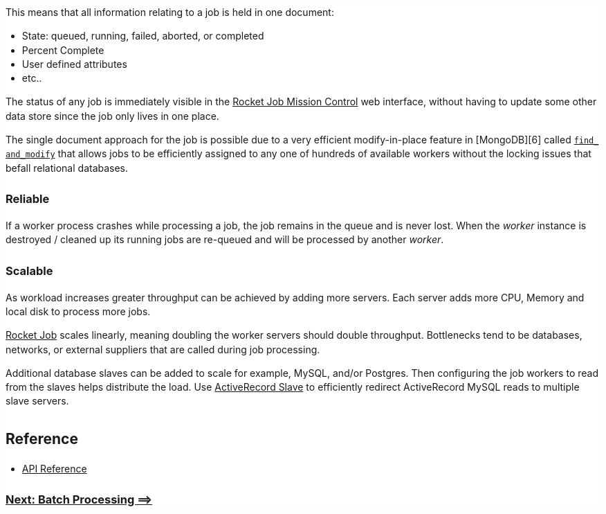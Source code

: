 This means that all information relating to a job is held in one document:

* State: queued, running, failed, aborted, or completed
* Percent Complete
* User defined attributes
* etc..

The status of any job is immediately visible in the [Rocket Job Mission Control][1] web
interface, without having to update some other data store since the job only lives
in one place.

The single document approach for the job is possible due to a very efficient
modify-in-place feature in [MongoDB][6] called [`find_and_modify`](http://docs.mongodb.org/manual/reference/command/findAndModify/)
that allows jobs to be efficiently assigned to any one of hundreds of available
workers without the locking issues that befall relational databases.

### Reliable

If a worker process crashes while processing a job, the job remains in the queue and is never lost.
When the _worker_ instance is destroyed / cleaned up its running jobs are re-queued and will be processed
by another _worker_.

### Scalable

As workload increases greater throughput can be achieved by adding more servers. Each server
adds more CPU, Memory and local disk to process more jobs.

[Rocket Job][0] scales linearly, meaning doubling the worker servers should double throughput.
Bottlenecks tend to be databases, networks, or external suppliers that are called during job
processing.

Additional database slaves can be added to scale for example, MySQL, and/or Postgres.
Then configuring the job workers to read from the slaves helps distribute the load.
Use [ActiveRecord Slave](https://github.com/rocketjob/active_record_slave) to efficiently redirect
ActiveRecord MySQL reads to multiple slave servers.

## Reference

* [API Reference](http://www.rubydoc.info/gems/rocketjob/)

### [Next: Batch Processing ==>](batch.html)

[0]: http://rocketjob.io
[1]: https://github.com/rocketjob/rocketjob_mission_control
[4]: http://rocketjob.io/pro
[5]: https://github.com/reidmorrison/sync_attr

